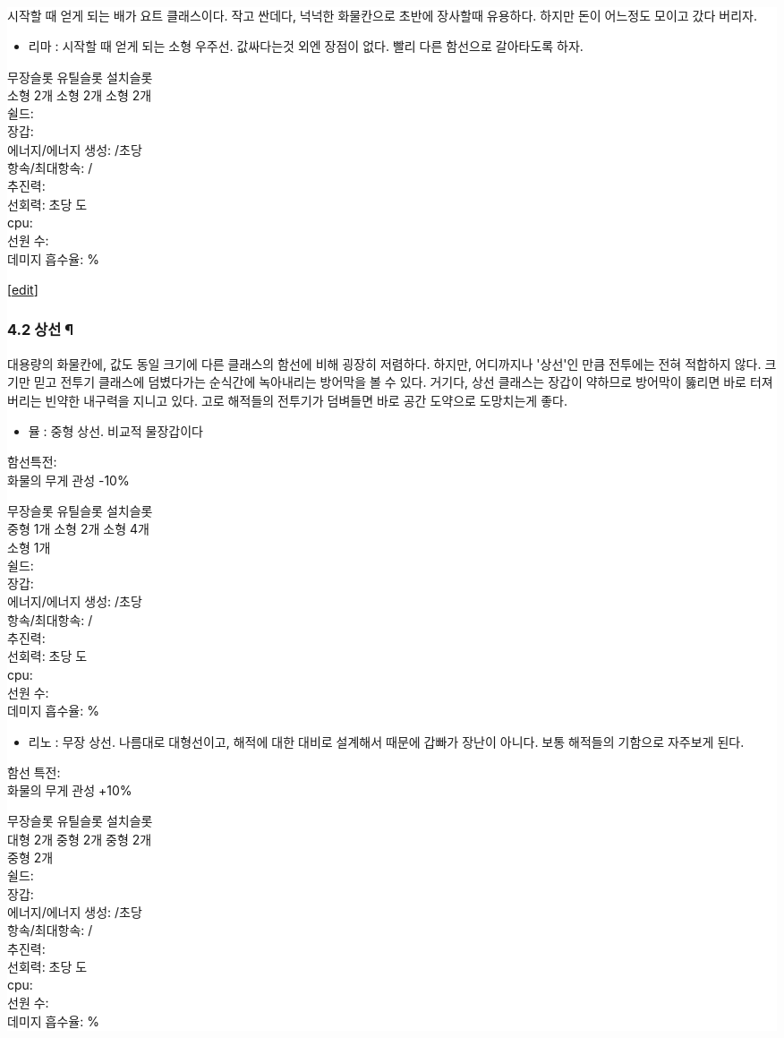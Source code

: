시작할 때 얻게 되는 배가 요트 클래스이다. 작고 싼데다, 넉넉한 화물칸으로 초반에 장사할때 유용하다. 하지만 돈이 어느정도 모이고 갔다
버리자.

  

  * 리마 : 시작할 때 얻게 되는 소형 우주선. 값싸다는것 외엔 장점이 없다. 빨리 다른 함선으로 갈아타도록 하자.  

무장슬롯 유틸슬롯 설치슬롯  
소형 2개 소형 2개 소형 2개  
쉴드:  
장갑:  
에너지/에너지 생성: /초당  
항속/최대항속: /  
추진력:  
선회력: 초당 도  
cpu:  
선원 수:  
데미지 흡수율: %

[[edit](http://rigvedawiki.net/r1/wiki.php/Naev?action=edit&section=6)]

### 4.2 상선 ¶

대용량의 화물칸에, 값도 동일 크기에 다른 클래스의 함선에 비해 굉장히 저렴하다. 하지만, 어디까지나 '상선'인 만큼 전투에는 전혀 적합하지
않다. 크기만 믿고 전투기 클래스에 덤볐다가는 순식간에 녹아내리는 방어막을 볼 수 있다. 거기다, 상선 클래스는 장갑이 약하므로 방어막이
뚫리면 바로 터져버리는 빈약한 내구력을 지니고 있다. 고로 해적들의 전투기가 덤벼들면 바로 공간 도약으로 도망치는게 좋다.

  

  * 뮬 : 중형 상선. 비교적 물장갑이다  

함선특전:  
화물의 무게 관성 -10%

  

무장슬롯 유틸슬롯 설치슬롯  
중형 1개 소형 2개 소형 4개  
소형 1개  
쉴드:  
장갑:  
에너지/에너지 생성: /초당  
항속/최대항속: /  
추진력:  
선회력: 초당 도  
cpu:  
선원 수:  
데미지 흡수율: %

  
  

  * 리노 : 무장 상선. 나름대로 대형선이고, 해적에 대한 대비로 설계해서 때문에 갑빠가 장난이 아니다. 보통 해적들의 기함으로 자주보게 된다.  

함선 특전:  
화물의 무게 관성 +10%

  

무장슬롯 유틸슬롯 설치슬롯  
대형 2개 중형 2개 중형 2개  
중형 2개  
쉴드:  
장갑:  
에너지/에너지 생성: /초당  
항속/최대항속: /  
추진력:  
선회력: 초당 도  
cpu:  
선원 수:  
데미지 흡수율: %
